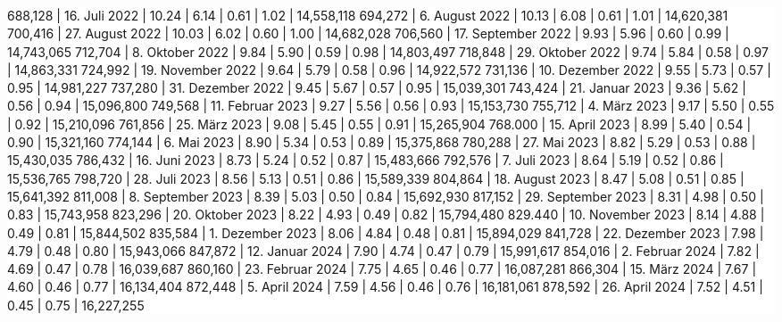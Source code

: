 688,128      | 16. Juli 2022        |              10.24 |     6.14  |           0.61 |              1.02 |       14,558,118
694,272      | 6. August 2022       |              10.13 |     6.08  |           0.61 |              1.01 |       14,620,381
700,416      | 27. August 2022      |              10.03 |     6.02  |           0.60 |              1.00 |       14,682,028
706,560      | 17. September 2022   |              9.93  |     5.96  |           0.60 |              0.99 |       14,743,065
712,704      | 8. Oktober 2022      |              9.84  |     5.90  |           0.59 |              0.98 |       14,803,497
718,848      | 29. Oktober 2022     |              9.74  |     5.84  |           0.58 |              0.97 |       14,863,331
724,992      | 19. November 2022    |              9.64  |     5.79  |           0.58 |              0.96 |       14,922,572
731,136      | 10. Dezember 2022    |              9.55  |     5.73  |           0.57 |              0.95 |       14,981,227
737,280      | 31. Dezember 2022    |              9.45  |     5.67  |           0.57 |              0.95 |       15,039,301
743,424      | 21. Januar 2023     |              9.36  |     5.62  |           0.56 |              0.94 |       15,096,800
749,568      | 11. Februar 2023    |              9.27  |     5.56  |           0.56 |              0.93 |       15,153,730
755,712      | 4. März 2023        |              9.17  |     5.50  |           0.55 |              0.92 |       15,210,096
761,856      | 25. März 2023       |              9.08  |     5.45  |           0.55 |              0.91 |       15,265,904
768.000      | 15. April 2023       |              8.99  |     5.40  |           0.54 |              0.90 |       15,321,160
774,144      | 6. Mai 2023          |              8.90  |     5.34  |           0.53 |              0.89 |       15,375,868
780,288      | 27. Mai 2023         |              8.82  |     5.29  |           0.53 |              0.88 |       15,430,035
786,432      | 16. Juni 2023        |              8.73  |     5.24  |           0.52 |              0.87 |       15,483,666
792,576      | 7. Juli 2023         |              8.64  |     5.19  |           0.52 |              0.86 |       15,536,765
798,720      | 28. Juli 2023        |              8.56  |     5.13  |           0.51 |              0.86 |       15,589,339
804,864      | 18. August 2023      |              8.47  |     5.08  |           0.51 |              0.85 |       15,641,392
811,008      | 8. September 2023    |              8.39  |     5.03  |           0.50 |              0.84 |       15,692,930
817,152      | 29. September 2023   |              8.31  |     4.98  |           0.50 |              0.83 |       15,743,958
823,296      | 20. Oktober 2023     |              8.22  |     4.93  |           0.49 |              0.82 |       15,794,480
829.440      | 10. November 2023    |              8.14  |     4.88  |           0.49 |              0.81 |       15,844,502
835,584      | 1. Dezember 2023     |              8.06  |     4.84  |           0.48 |              0.81 |       15,894,029
841,728      | 22. Dezember 2023    |              7.98  |     4.79  |           0.48 |              0.80 |       15,943,066
847,872      | 12. Januar 2024     |              7.90  |     4.74  |           0.47 |              0.79 |       15,991,617
854,016      | 2. Februar 2024     |              7.82  |     4.69  |           0.47 |              0.78 |       16,039,687
860,160      | 23. Februar 2024    |              7.75  |     4.65  |           0.46 |              0.77 |       16,087,281
866,304      | 15. März 2024       |              7.67  |     4.60  |           0.46 |              0.77 |       16,134,404
872,448      | 5. April 2024        |              7.59  |     4.56  |           0.46 |              0.76 |       16,181,061
878,592      | 26. April 2024       |              7.52  |     4.51  |           0.45 |              0.75 |       16,227,255